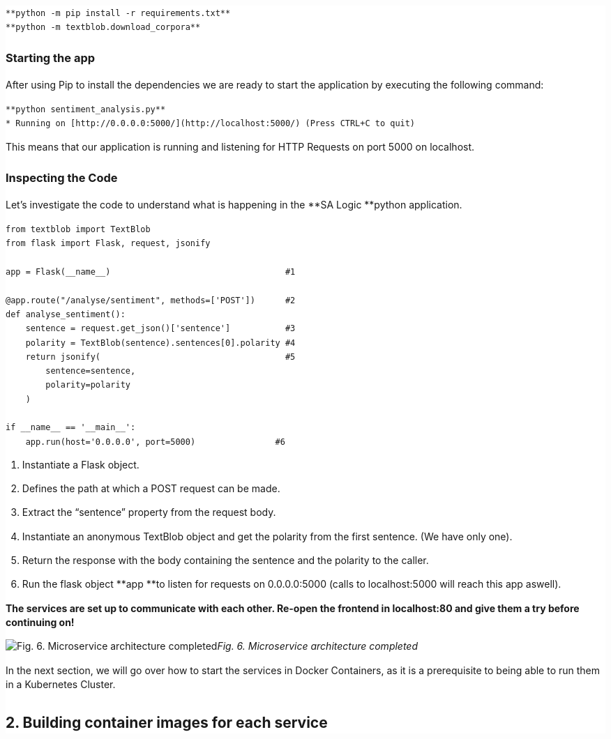     **python -m pip install -r requirements.txt**
    **python -m textblob.download_corpora**

### Starting the app

After using Pip to install the dependencies we are ready to start the application by executing the following command:

    **python sentiment_analysis.py**
    * Running on [http://0.0.0.0:5000/](http://localhost:5000/) (Press CTRL+C to quit)

This means that our application is running and listening for HTTP Requests on port 5000 on localhost.

### Inspecting the Code

Let’s investigate the code to understand what is happening in the **SA Logic **python application.

    from textblob import TextBlob
    from flask import Flask, request, jsonify

    app = Flask(__name__)                                   #1

    @app.route("/analyse/sentiment", methods=['POST'])      #2
    def analyse_sentiment():
        sentence = request.get_json()['sentence']           #3
        polarity = TextBlob(sentence).sentences[0].polarity #4
        return jsonify(                                     #5
            sentence=sentence,
            polarity=polarity
        )

    if __name__ == '__main__':
        app.run(host='0.0.0.0', port=5000)                #6

1. Instantiate a Flask object.

1. Defines the path at which a POST request can be made.

1. Extract the “sentence” property from the request body.

1. Instantiate an anonymous TextBlob object and get the polarity from the first sentence. (We have only one).

1. Return the response with the body containing the sentence and the polarity to the caller.

1. Run the flask object **app **to listen for requests on 0.0.0.0:5000 (calls to localhost:5000 will reach this app aswell).

**The services are set up to communicate with each other. Re-open the frontend in localhost:80 and give them a try before continuing on!**

![Fig. 6. Microservice architecture completed](https://cdn-images-1.medium.com/max/2000/1*EGpzgc1wUT1hK2j3VGttpQ.png)*Fig. 6. Microservice architecture completed*

In the next section, we will go over how to start the services in Docker Containers, as it is a prerequisite to being able to run them in a Kubernetes Cluster.

## 2. Building container images for each service
